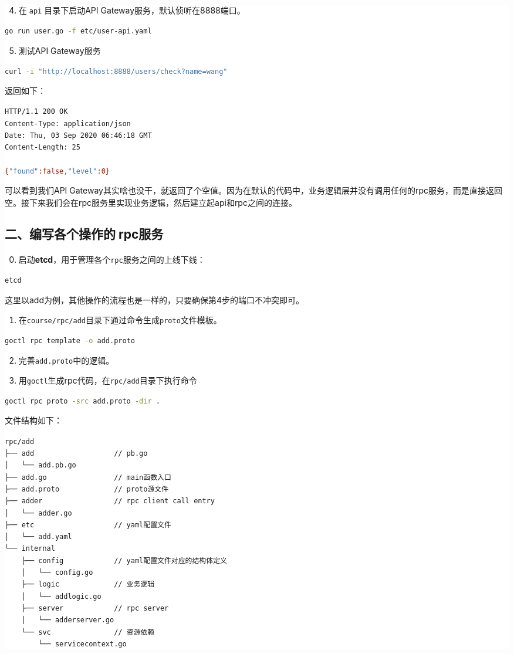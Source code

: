 

4. 在 `api` 目录下启动API Gateway服务，默认侦听在8888端口。

```bash
go run user.go -f etc/user-api.yaml
```

5. 测试API Gateway服务

```bash
curl -i "http://localhost:8888/users/check?name=wang"
```

返回如下：

```bash
HTTP/1.1 200 OK
Content-Type: application/json
Date: Thu, 03 Sep 2020 06:46:18 GMT
Content-Length: 25

{"found":false,"level":0}
```

可以看到我们API Gateway其实啥也没干，就返回了个空值。因为在默认的代码中，业务逻辑层并没有调用任何的rpc服务，而是直接返回空。接下来我们会在rpc服务里实现业务逻辑，然后建立起api和rpc之间的连接。

## 二、编写各个操作的 rpc服务

0. 启动**etcd**，用于管理各个`rpc`服务之间的上线下线：

```bash
etcd
```

这里以add为例，其他操作的流程也是一样的，只要确保第4步的端口不冲突即可。

1. 在`course/rpc/add`目录下通过命令生成`proto`文件模板。

```bash
goctl rpc template -o add.proto
```

2. 完善`add.proto`中的逻辑。

3. 用`goctl`生成rpc代码，在`rpc/add`目录下执行命令

```bash
goctl rpc proto -src add.proto -dir .
```

文件结构如下：

```
rpc/add
├── add                   // pb.go
│   └── add.pb.go
├── add.go                // main函数入口
├── add.proto             // proto源文件
├── adder                 // rpc client call entry
│   └── adder.go
├── etc                   // yaml配置文件
│   └── add.yaml
└── internal              
    ├── config            // yaml配置文件对应的结构体定义
    │   └── config.go
    ├── logic             // 业务逻辑
    │   └── addlogic.go
    ├── server            // rpc server
    │   └── adderserver.go
    └── svc               // 资源依赖
        └── servicecontext.go
```